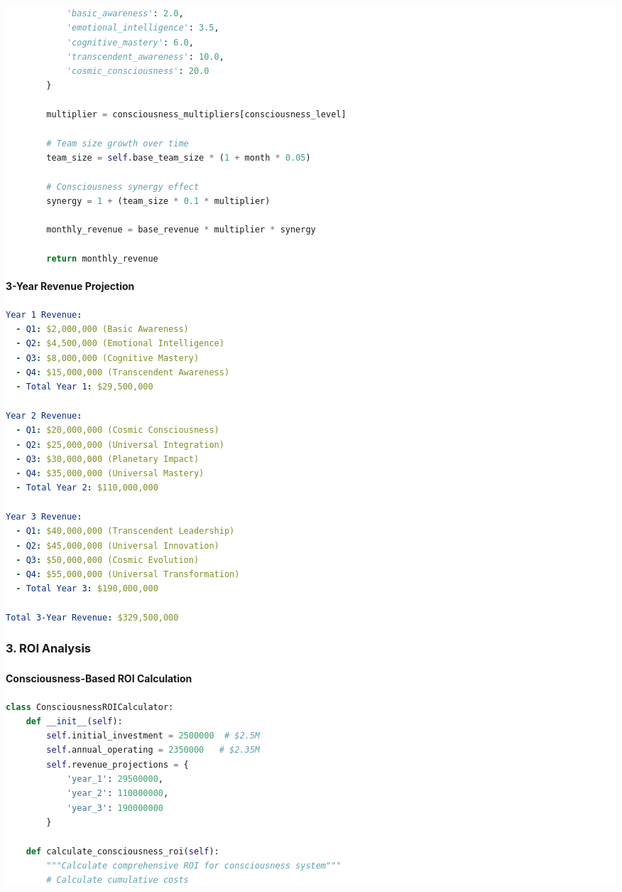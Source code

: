 ```python
            'basic_awareness': 2.0,
            'emotional_intelligence': 3.5,
            'cognitive_mastery': 6.0,
            'transcendent_awareness': 10.0,
            'cosmic_consciousness': 20.0
        }
        
        multiplier = consciousness_multipliers[consciousness_level]
        
        # Team size growth over time
        team_size = self.base_team_size * (1 + month * 0.05)
        
        # Consciousness synergy effect
        synergy = 1 + (team_size * 0.1 * multiplier)
        
        monthly_revenue = base_revenue * multiplier * synergy
        
        return monthly_revenue
```

#### **3-Year Revenue Projection**
```yaml
Year 1 Revenue:
  - Q1: $2,000,000 (Basic Awareness)
  - Q2: $4,500,000 (Emotional Intelligence)
  - Q3: $8,000,000 (Cognitive Mastery)
  - Q4: $15,000,000 (Transcendent Awareness)
  - Total Year 1: $29,500,000

Year 2 Revenue:
  - Q1: $20,000,000 (Cosmic Consciousness)
  - Q2: $25,000,000 (Universal Integration)
  - Q3: $30,000,000 (Planetary Impact)
  - Q4: $35,000,000 (Universal Mastery)
  - Total Year 2: $110,000,000

Year 3 Revenue:
  - Q1: $40,000,000 (Transcendent Leadership)
  - Q2: $45,000,000 (Universal Innovation)
  - Q3: $50,000,000 (Cosmic Evolution)
  - Q4: $55,000,000 (Universal Transformation)
  - Total Year 3: $190,000,000

Total 3-Year Revenue: $329,500,000
```

### **3. ROI Analysis**

#### **Consciousness-Based ROI Calculation**
```python
class ConsciousnessROICalculator:
    def __init__(self):
        self.initial_investment = 2500000  # $2.5M
        self.annual_operating = 2350000   # $2.35M
        self.revenue_projections = {
            'year_1': 29500000,
            'year_2': 110000000,
            'year_3': 190000000
        }
    
    def calculate_consciousness_roi(self):
        """Calculate comprehensive ROI for consciousness system"""
        # Calculate cumulative costs
```